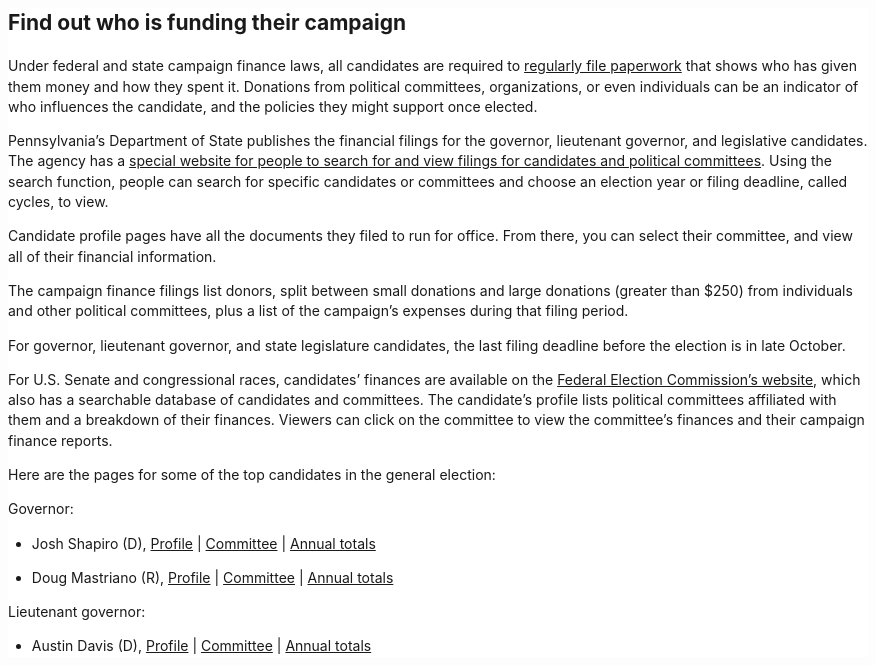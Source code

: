 <div id="spl-funding"></div>


## Find out who is funding their campaign

Under federal and state campaign finance laws, all candidates are required to <a href="https://www.dos.pa.gov/VotingElections/CandidatesCommittees/CampaignFinance/Pages/default.aspx">regularly file paperwork</a> that shows who has given them money and how they spent it. Donations from political committees, organizations, or even individuals can be an indicator of who influences the candidate, and the policies they might support once elected.

Pennsylvania’s Department of State publishes the financial filings for the governor, lieutenant governor, and legislative candidates. The agency has a <a href="https://www.campaignfinanceonline.pa.gov/Pages/CampaignFinanceHome.aspx">special website for people to search for and view filings for candidates and political committees</a>. Using the search function, people can search for specific candidates or committees and choose an election year or filing deadline, called cycles, to view.

<script src="https://www.spotlightpa.org/embed.js" async></script><div data-spl-embed-version="1" data-spl-src="https://www.spotlightpa.org/embeds/cta/?eyebrow=RALLY%20ROUND%20OUR%20COVERAGE&body=Support%20Spotlight%20PA's%20%3Cb%3Etrusted%2C%20reliable%20election%20reporting%3C%2Fb%3E%20that%20informs%20and%20empowers%20Pennsylvania%20voters.&cta=ALL%20GIFTS%20DOUBLED.%20GIVE%20NOW%20%C2%BB"></div>

Candidate profile pages have all the documents they filed to run for office. From there, you can select their committee, and view all of their financial information.

The campaign finance filings list donors, split between small donations and large donations (greater than $250) from individuals and other political committees, plus a list of the campaign’s expenses during that filing period.

For governor, lieutenant governor, and state legislature candidates, the last filing deadline before the election is in late October.

For U.S. Senate and congressional races, candidates’ finances are available on the <a href="https://www.fec.gov/">Federal Election Commission’s website</a>, which also has a searchable database of candidates and committees. The candidate’s profile lists political committees affiliated with them and a breakdown of their finances. Viewers can click on the committee to view the committee’s finances and their campaign finance reports.

Here are the pages for some of the top candidates in the general election:

Governor:

- Josh Shapiro (D), <a href="https://www.pavoterservices.pa.gov/ElectionInfo/CandidateInfo.aspx?ID=19631">Profile</a> | <a href="https://www.pavoterservices.pa.gov/ElectionInfo/CommitteeInfo.aspx?ID=11696">Committee</a> | <a href="https://www.campaignfinanceonline.pa.gov/Pages/CFAnnualTotals.aspx?Filer=20160016">Annual totals</a>

- Doug Mastriano (R), <a href="https://www.pavoterservices.pa.gov/ElectionInfo/CandidateInfo.aspx?ID=19564">Profile</a> | <a href="https://www.pavoterservices.pa.gov/ElectionInfo/CommitteeInfo.aspx?ID=16199">Committee</a> | <a href="https://www.campaignfinanceonline.pa.gov/Pages/CFAnnualTotals.aspx?Filer=20190138">Annual totals</a>

Lieutenant governor:

- Austin Davis (D), <a href="https://www.pavoterservices.pa.gov/ElectionInfo/CandidateInfo.aspx?ID=19632">Profile</a> | <a href="https://www.pavoterservices.pa.gov/ElectionInfo/CommitteeInfo.aspx?ID=14327">Committee</a> | <a href="https://www.campaignfinanceonline.pa.gov/Pages/CFAnnualTotals.aspx?Filer=20170281">Annual totals</a>
